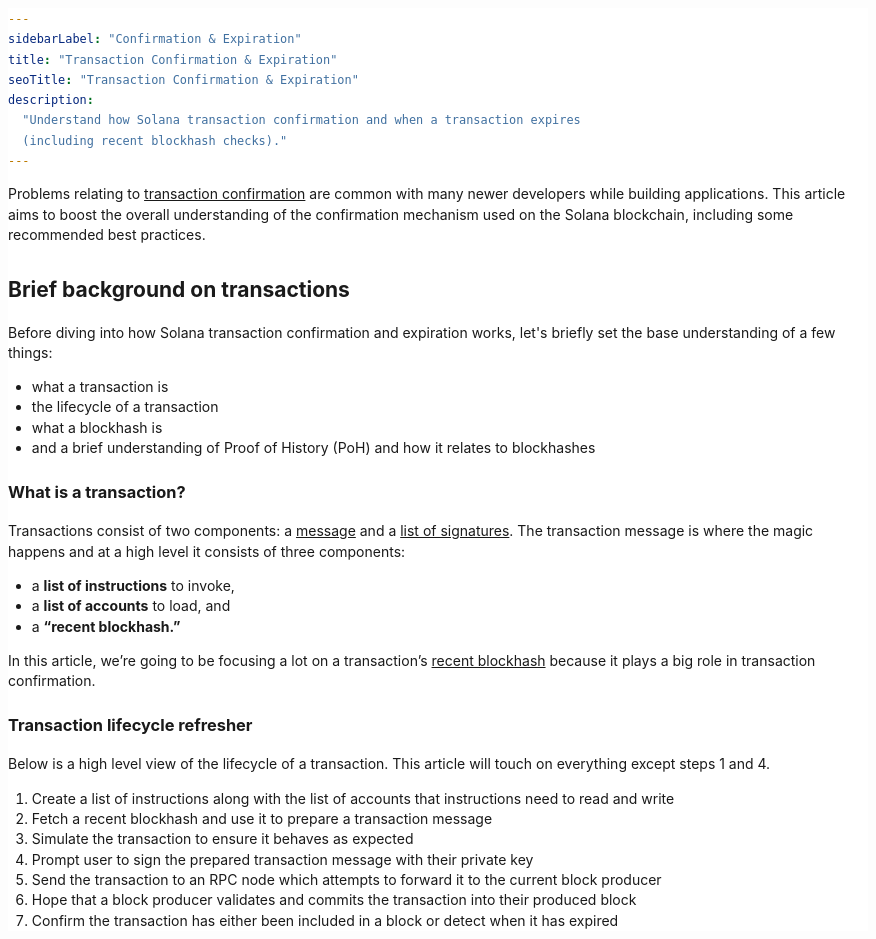 ```yaml
---
sidebarLabel: "Confirmation & Expiration"
title: "Transaction Confirmation & Expiration"
seoTitle: "Transaction Confirmation & Expiration"
description:
  "Understand how Solana transaction confirmation and when a transaction expires
  (including recent blockhash checks)."
---
```


Problems relating to
[transaction confirmation](/docs/terminology.md#transaction-confirmations) are
common with many newer developers while building applications. This article aims
to boost the overall understanding of the confirmation mechanism used on the
Solana blockchain, including some recommended best practices.

## Brief background on transactions

Before diving into how Solana transaction confirmation and expiration works,
let's briefly set the base understanding of a few things:

- what a transaction is
- the lifecycle of a transaction
- what a blockhash is
- and a brief understanding of Proof of History (PoH) and how it relates to
  blockhashes

### What is a transaction?

Transactions consist of two components: a
[message](/docs/terminology.md#message) and a
[list of signatures](/docs/terminology.md#signature). The transaction message is
where the magic happens and at a high level it consists of three components:

- a **list of instructions** to invoke,
- a **list of accounts** to load, and
- a **“recent blockhash.”**

In this article, we’re going to be focusing a lot on a transaction’s
[recent blockhash](/docs/terminology.md#blockhash) because it plays a big role
in transaction confirmation.

### Transaction lifecycle refresher

Below is a high level view of the lifecycle of a transaction. This article will
touch on everything except steps 1 and 4.

1. Create a list of instructions along with the list of accounts that
   instructions need to read and write
2. Fetch a recent blockhash and use it to prepare a transaction message
3. Simulate the transaction to ensure it behaves as expected
4. Prompt user to sign the prepared transaction message with their private key
5. Send the transaction to an RPC node which attempts to forward it to the
   current block producer
6. Hope that a block producer validates and commits the transaction into their
   produced block
7. Confirm the transaction has either been included in a block or detect when it
   has expired
